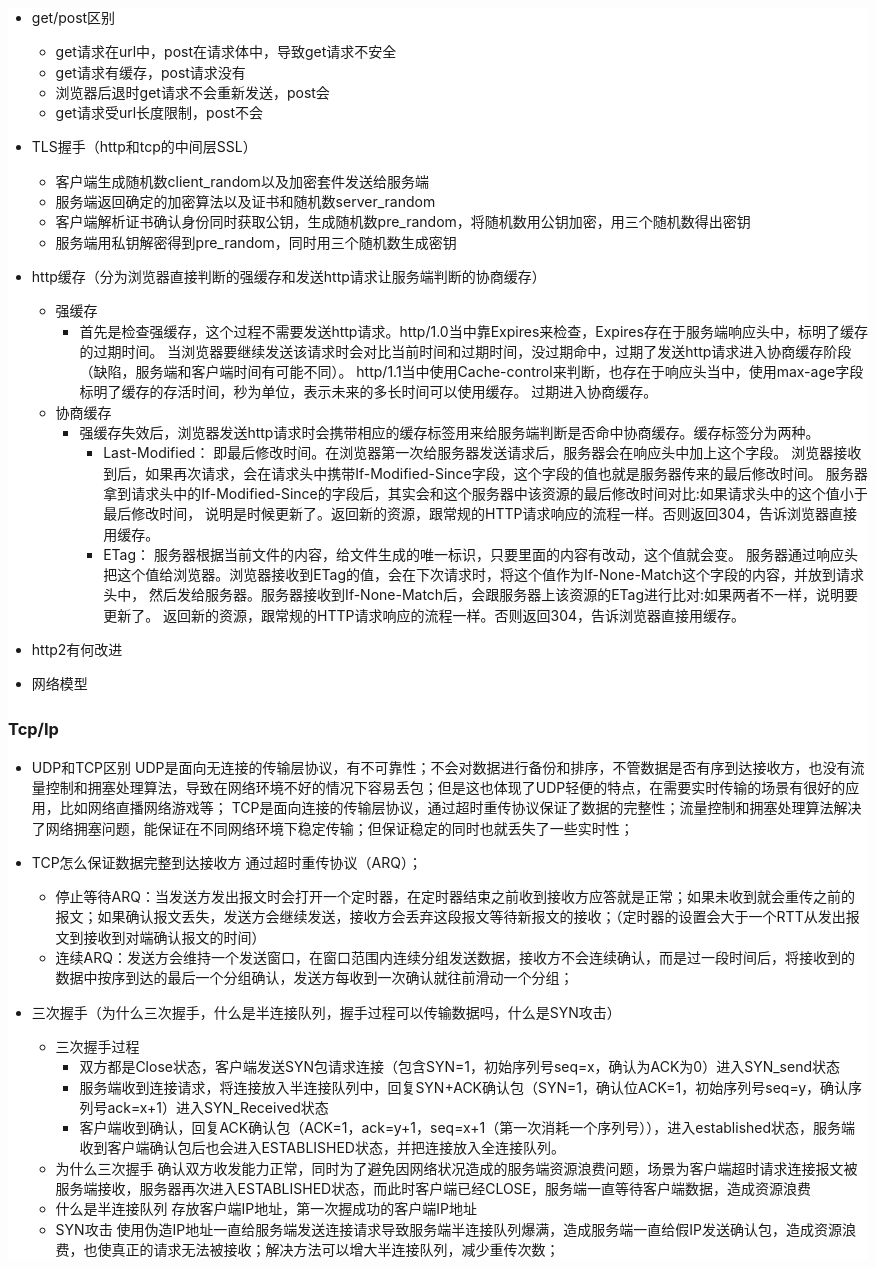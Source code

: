 - get/post区别
   - get请求在url中，post在请求体中，导致get请求不安全
   - get请求有缓存，post请求没有
   - 浏览器后退时get请求不会重新发送，post会
   - get请求受url长度限制，post不会
   
- TLS握手（http和tcp的中间层SSL）
   - 客户端生成随机数client_random以及加密套件发送给服务端
   - 服务端返回确定的加密算法以及证书和随机数server_random
   - 客户端解析证书确认身份同时获取公钥，生成随机数pre_random，将随机数用公钥加密，用三个随机数得出密钥
   - 服务端用私钥解密得到pre_random，同时用三个随机数生成密钥

- http缓存（分为浏览器直接判断的强缓存和发送http请求让服务端判断的协商缓存）
   - 强缓存
      - 首先是检查强缓存，这个过程不需要发送http请求。http/1.0当中靠Expires来检查，Expires存在于服务端响应头中，标明了缓存的过期时间。
      当浏览器要继续发送该请求时会对比当前时间和过期时间，没过期命中，过期了发送http请求进入协商缓存阶段（缺陷，服务端和客户端时间有可能不同）。
      http/1.1当中使用Cache-control来判断，也存在于响应头当中，使用max-age字段标明了缓存的存活时间，秒为单位，表示未来的多长时间可以使用缓存。
      过期进入协商缓存。
   - 协商缓存
      - 强缓存失效后，浏览器发送http请求时会携带相应的缓存标签用来给服务端判断是否命中协商缓存。缓存标签分为两种。
         - Last-Modified：
            即最后修改时间。在浏览器第一次给服务器发送请求后，服务器会在响应头中加上这个字段。
            浏览器接收到后，如果再次请求，会在请求头中携带If-Modified-Since字段，这个字段的值也就是服务器传来的最后修改时间。
            服务器拿到请求头中的If-Modified-Since的字段后，其实会和这个服务器中该资源的最后修改时间对比:如果请求头中的这个值小于最后修改时间，
            说明是时候更新了。返回新的资源，跟常规的HTTP请求响应的流程一样。否则返回304，告诉浏览器直接用缓存。
         - ETag：
            服务器根据当前文件的内容，给文件生成的唯一标识，只要里面的内容有改动，这个值就会变。
            服务器通过响应头把这个值给浏览器。浏览器接收到ETag的值，会在下次请求时，将这个值作为If-None-Match这个字段的内容，并放到请求头中，
            然后发给服务器。服务器接收到If-None-Match后，会跟服务器上该资源的ETag进行比对:如果两者不一样，说明要更新了。
            返回新的资源，跟常规的HTTP请求响应的流程一样。否则返回304，告诉浏览器直接用缓存。
   
- http2有何改进
- 网络模型

### Tcp/Ip
- UDP和TCP区别
UDP是面向无连接的传输层协议，有不可靠性；不会对数据进行备份和排序，不管数据是否有序到达接收方，也没有流量控制和拥塞处理算法，导致在网络环境不好的情况下容易丢包；但是这也体现了UDP轻便的特点，在需要实时传输的场景有很好的应用，比如网络直播网络游戏等；
TCP是面向连接的传输层协议，通过超时重传协议保证了数据的完整性；流量控制和拥塞处理算法解决了网络拥塞问题，能保证在不同网络环境下稳定传输；但保证稳定的同时也就丢失了一些实时性；

- TCP怎么保证数据完整到达接收方
通过超时重传协议（ARQ）；
   - 停止等待ARQ：当发送方发出报文时会打开一个定时器，在定时器结束之前收到接收方应答就是正常；如果未收到就会重传之前的报文；如果确认报文丢失，发送方会继续发送，接收方会丢弃这段报文等待新报文的接收；（定时器的设置会大于一个RTT从发出报文到接收到对端确认报文的时间）
   - 连续ARQ：发送方会维持一个发送窗口，在窗口范围内连续分组发送数据，接收方不会连续确认，而是过一段时间后，将接收到的数据中按序到达的最后一个分组确认，发送方每收到一次确认就往前滑动一个分组；

- 三次握手（为什么三次握手，什么是半连接队列，握手过程可以传输数据吗，什么是SYN攻击）
   - 三次握手过程
      - 双方都是Close状态，客户端发送SYN包请求连接（包含SYN=1，初始序列号seq=x，确认为ACK为0）进入SYN_send状态
      - 服务端收到连接请求，将连接放入半连接队列中，回复SYN+ACK确认包（SYN=1，确认位ACK=1，初始序列号seq=y，确认序列号ack=x+1）进入SYN_Received状态
      - 客户端收到确认，回复ACK确认包（ACK=1，ack=y+1，seq=x+1（第一次消耗一个序列号）），进入established状态，服务端收到客户端确认包后也会进入ESTABLISHED状态，并把连接放入全连接队列。
   - 为什么三次握手
   确认双方收发能力正常，同时为了避免因网络状况造成的服务端资源浪费问题，场景为客户端超时请求连接报文被服务端接收，服务器再次进入ESTABLISHED状态，而此时客户端已经CLOSE，服务端一直等待客户端数据，造成资源浪费
   - 什么是半连接队列
   存放客户端IP地址，第一次握成功的客户端IP地址
   - SYN攻击
   使用伪造IP地址一直给服务端发送连接请求导致服务端半连接队列爆满，造成服务端一直给假IP发送确认包，造成资源浪费，也使真正的请求无法被接收；解决方法可以增大半连接队列，减少重传次数；
